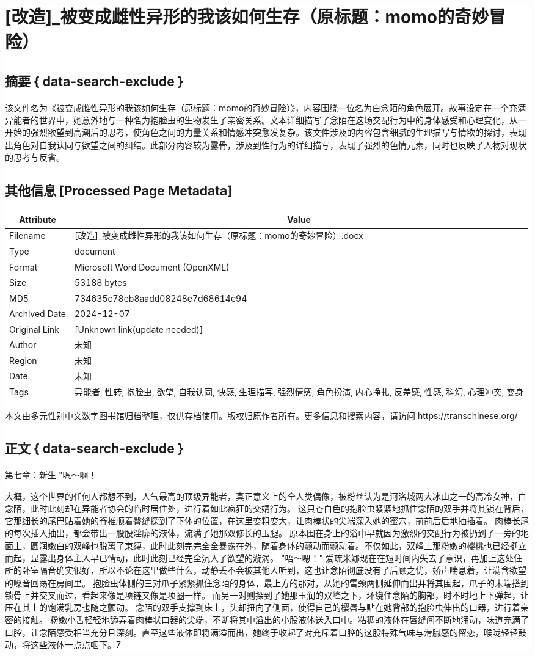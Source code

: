 # [改造]_被变成雌性异形的我该如何生存（原标题：momo的奇妙冒险）



## 摘要  { data-search-exclude }


该文件名为《被变成雌性异形的我该如何生存（原标题：momo的奇妙冒险）》，内容围绕一位名为白念陌的角色展开。故事设定在一个充满异能者的世界中，她意外地与一种名为抱脸虫的生物发生了亲密关系。文本详细描写了念陌在这场交配行为中的身体感受和心理变化，从一开始的强烈欲望到高潮后的思考，使角色之间的力量关系和情感冲突愈发复杂。该文件涉及的内容包含细腻的生理描写与情欲的探讨，表现出角色对自我认同与欲望之间的纠结。此部分内容较为露骨，涉及到性行为的详细描写，表现了强烈的色情元素，同时也反映了人物对现状的思考与反省。



## 其他信息 [Processed Page Metadata]

| Attribute       | Value                                  |
|-----------------|----------------------------------------|
| Filename        | [改造]_被变成雌性异形的我该如何生存（原标题：momo的奇妙冒险）.docx                             |
| Type            | document                                 |
| Format          | Microsoft Word Document (OpenXML)                               |
| Size            | 53188 bytes                           |
| MD5             | 734635c78eb8aadd08248e7d68614e94                                  |
| Archived Date   | 2024-12-07                             |
| Original Link   | [Unknown link(update needed)]                         |
| Author          | 未知                               |
| Region          | 未知                               |
| Date            | 未知                                 |
| Tags            | 异能者, 性转, 抱脸虫, 欲望, 自我认同, 快感, 生理描写, 强烈情感, 角色扮演, 内心挣扎, 反差感, 性感, 科幻, 心理冲突, 变身                                 |

本文由多元性别中文数字图书馆归档整理，仅供存档使用。版权归原作者所有。更多信息和搜索内容，请访问 <https://transchinese.org/>


## 正文 { data-search-exclude }


第七章：新生 "嗯～啊！

大概，这个世界的任何人都想不到，人气最高的顶级异能者，真正意义上的全人类偶像，被粉丝认为是河洛城两大冰山之一的高冷女神，白念陌，此时此刻却在异能者协会的临时居住处，进行着如此疯狂的交媾行为。 这只苍白色的抱脸虫紧紧地抓住念陌的双手并将其锁在背后，它那细长的尾巴贴着她的脊椎顺着臀缝探到了下体的位置，在这里变粗变大，让肉棒状的尖端深入她的蜜穴，前前后后地抽插着。 肉棒长尾的每次插入抽出，都会带出一股股淫靡的液体，流满了她那双修长的玉腿。 原本围在身上的浴巾早就因为激烈的交配行为被扔到了一旁的地面上，圆润嫩白的双峰也脱离了束缚，此时此刻完完全全暴露在外，随着身体的颤动而颤动着。不仅如此，双峰上那粉嫩的樱桃也已经挺立而起，显露出身体主人早已情动，此时此刻已经完全沉入了欲望的漩涡。 "唔～嗯！" 爱琉米娜现在在短时间内失去了意识，再加上这处住所的卧室隔音确实很好，所以不论在这里做些什么，动静丢不会被其他人听到，这也让念陌彻底没有了后顾之忧，娇声喘息着，让满含欲望的嗓音回荡在房间里。 抱脸虫体侧的三对爪子紧紧抓住念陌的身体，最上方的那对，从她的雪颈两侧延伸而出并将其围起，爪子的末端搭到锁骨上并交叉而过，看起来像是项链又像是项圈一样。 而另一对则探到了她那玉润的双峰之下，环绕住念陌的胸部，时不时地上下弹起，让压在其上的饱满乳房也随之颤动。 念陌的双手支撑到床上，头却扭向了侧面，使得自己的樱唇与贴在她背部的抱脸虫伸出的口器，进行着亲密的接触。 粉嫩小舌轻轻地舔弄着肉棒状口器的尖端，不断将其中溢出的小股液体送入口中。粘稠的液体在唇缝间不断地涌动，味道充满了口腔，让念陌感受相当充分且深刻。直至这些液体即将满溢而出，她终于收起了对充斥着口腔的这股特殊气味与滑腻感的留恋，喉咙轻轻鼓动，将这些液体一点点咽下。7
